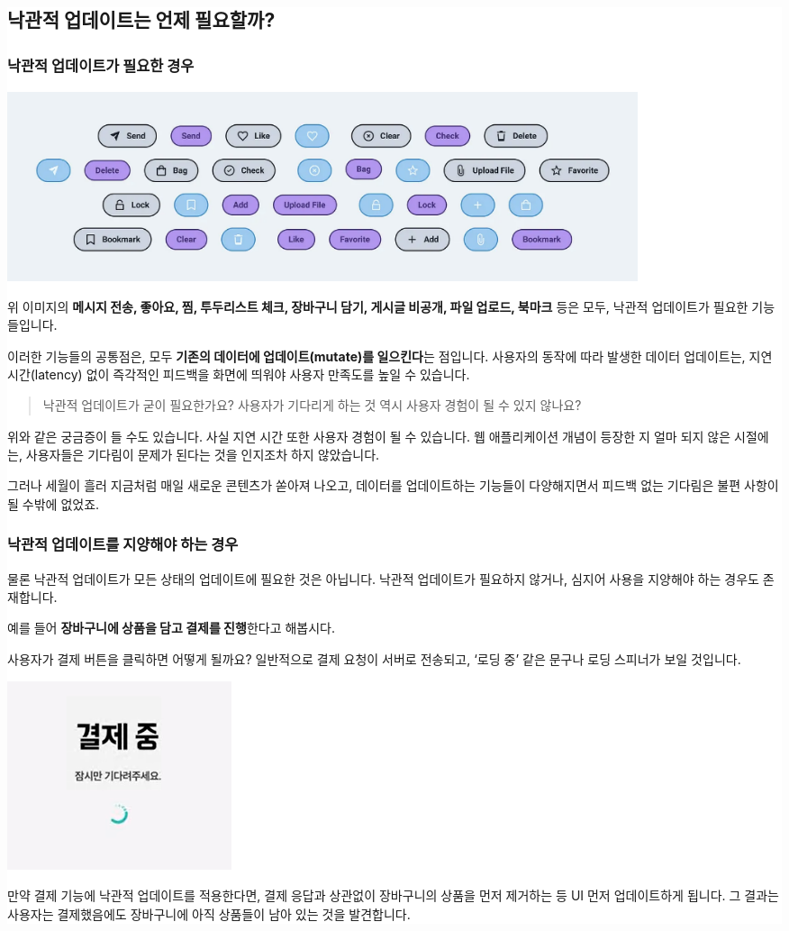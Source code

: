 ## 낙관적 업데이트는 언제 필요할까?

### 낙관적 업데이트가 필요한 경우

<img width="700px" height="210px" src="./../images/2023-08-15-image6-optimistic-updated-example.png" />

위 이미지의 **메시지 전송, 좋아요, 찜, 투두리스트 체크, 장바구니 담기, 게시글 비공개, 파일 업로드, 북마크** 등은 모두, 낙관적 업데이트가 필요한 기능들입니다.

이러한 기능들의 공통점은, 모두 **기존의 데이터에 업데이트(mutate)를 일으킨다**는 점입니다. 사용자의 동작에 따라 발생한 데이터 업데이트는, 지연 시간(latency) 없이 즉각적인 피드백을 화면에 띄워야 사용자 만족도를 높일 수 있습니다.

> 낙관적 업데이트가 굳이 필요한가요? 사용자가 기다리게 하는 것 역시 사용자 경험이 될 수 있지 않나요?

위와 같은 궁금증이 들 수도 있습니다. 사실 지연 시간 또한 사용자 경험이 될 수 있습니다. 웹 애플리케이션 개념이 등장한 지 얼마 되지 않은 시절에는, 사용자들은 기다림이 문제가 된다는 것을 인지조차 하지 않았습니다.

그러나 세월이 흘러 지금처럼 매일 새로운 콘텐츠가 쏟아져 나오고, 데이터를 업데이트하는 기능들이 다양해지면서 피드백 없는 기다림은 불편 사항이 될 수밖에 없었죠.

### 낙관적 업데이트를 지양해야 하는 경우

물론 낙관적 업데이트가 모든 상태의 업데이트에 필요한 것은 아닙니다. 낙관적 업데이트가 필요하지 않거나, 심지어 사용을 지양해야 하는 경우도 존재합니다.

예를 들어 **장바구니에 상품을 담고 결제를 진행**한다고 해봅시다.

사용자가 결제 버튼을 클릭하면 어떻게 될까요? 일반적으로 결제 요청이 서버로 전송되고, ‘로딩 중’ 같은 문구나 로딩 스피너가 보일 것입니다.

<img width="249px" height="209px" src="./../images/2023-08-15-image7-baemin-payment-loading.png" />

만약 결제 기능에 낙관적 업데이트를 적용한다면, 결제 응답과 상관없이 장바구니의 상품을 먼저 제거하는 등 UI 먼저 업데이트하게 됩니다. 그 결과는 사용자는 결제했음에도 장바구니에 아직 상품들이 남아 있는 것을 발견합니다.
